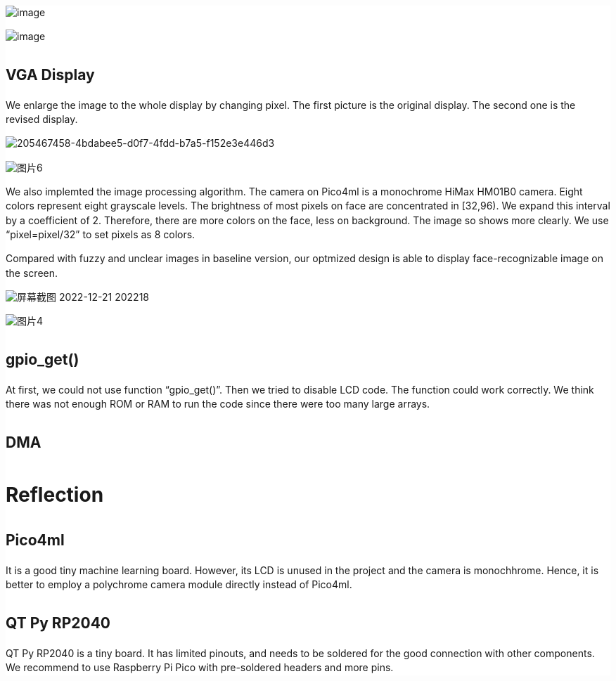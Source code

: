 ![image](https://user-images.githubusercontent.com/113784775/209031936-1508ae3b-1416-4a6c-aeff-bce97014d670.png)

![image](https://user-images.githubusercontent.com/113784775/209031946-03bf2210-6876-4f71-8d63-3cbd4ec20757.png)

## VGA Display

We enlarge the image to the whole display by changing pixel. The first picture is the original display. The second one is the revised display.

![205467458-4bdabee5-d0f7-4fdd-b7a5-f152e3e446d3](https://user-images.githubusercontent.com/113784775/209033211-bf3e99d8-678d-4406-a6ca-9681d8241596.jpg)

![图片6](https://user-images.githubusercontent.com/113784775/209033369-3fd41644-c7cf-4cf4-a7ed-679028e4120c.jpg)

We also implemted the image processing algorithm. The camera on Pico4ml is a monochrome HiMax HM01B0 camera. Eight colors represent eight grayscale levels. The brightness of most pixels on face are concentrated in [32,96). We expand this interval by a coefficient of 2. Therefore, there are more colors on the face, less on background. The image so shows more clearly. We use “pixel=pixel/32” to set pixels as 8 colors.  

Compared with fuzzy and unclear images in baseline version, our optmized design is able to display face-recognizable image on the screen.

![屏幕截图 2022-12-21 202218](https://user-images.githubusercontent.com/113784775/209034186-0c902e39-b2d1-4f3e-ade4-a8fbec5843ff.png)

![图片4](https://user-images.githubusercontent.com/113784775/209034206-e4e14ee3-a6d5-485b-8543-f159870b4262.jpg)

## gpio_get()

At first, we could not use function “gpio_get()”. Then we tried to disable LCD code. The function could work correctly. We think there was not enough ROM or RAM to run the code since there were too many large arrays.

## DMA

# Reflection <a name="5"></a>

## Pico4ml

It is a good tiny machine learning board. However, its LCD is unused in the project and the camera is monochhrome. Hence, it is better to employ a polychrome camera module directly instead of Pico4ml.

## QT Py RP2040

QT Py RP2040 is a tiny board. It has limited pinouts, and needs to be soldered for the good connection with other components. We recommend to use Raspberry Pi Pico with pre-soldered headers and more pins.
